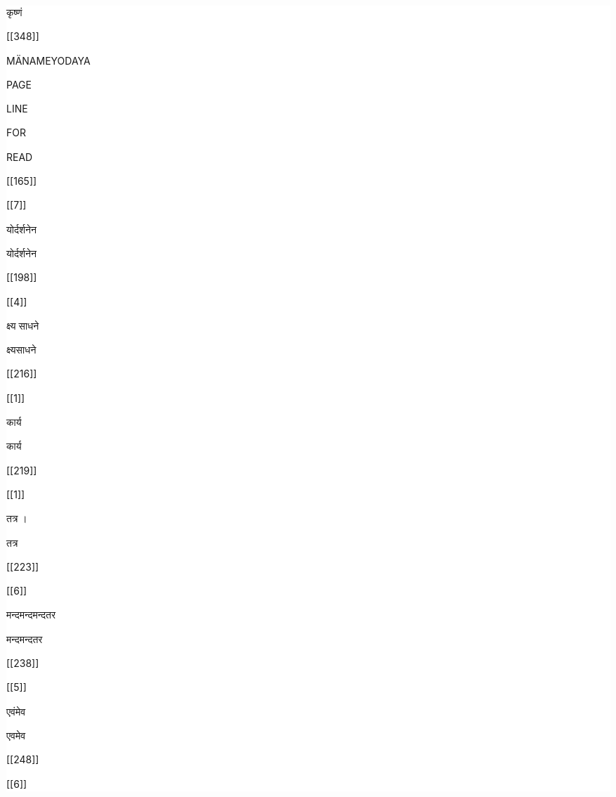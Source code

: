 कृष्णं 

[[348]]

MÄNAMEYODAYA 

PAGE 

LINE 

FOR 

READ 

[[165]]

[[7]]

योर्दर्शनेन 

योर्दर्शनेन 

[[198]]

[[4]]

क्ष्य साधने 

क्ष्यसाधने 

[[216]]

[[1]]

कार्य 

कार्य 

[[219]]

[[1]]

तत्र । 

तत्र 

[[223]]

[[6]]

मन्दमन्दमन्दतर 

मन्दमन्दतर 

[[238]]

[[5]]

एवंमेव 

एवमेव 

[[248]]

[[6]]
